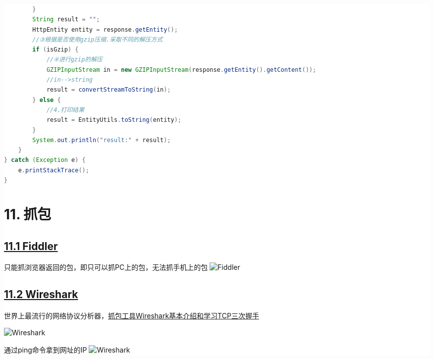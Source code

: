```java
		}
		String result = "";
		HttpEntity entity = response.getEntity();
		//③根据是否使用gzip压缩.采取不同的解压方式
		if (isGzip) {
			//④进行gzip的解压
			GZIPInputStream in = new GZIPInputStream(response.getEntity().getContent());
			//in-->string
			result = convertStreamToString(in);
		} else {
			//4.打印结果
			result = EntityUtils.toString(entity);
		}
		System.out.println("result:" + result);
	}
} catch (Exception e) {
	e.printStackTrace();
}
```
# 11. 抓包

## [11.1 Fiddler](http://www.telerik.com/fiddler)
只能抓浏览器返回的包，即只可以抓PC上的包，无法抓手机上的包
![Fiddler](http://upload-images.jianshu.io/upload_images/3981391-a253c69288b70c37.png?imageMogr2/auto-orient/strip%7CimageView2/2/w/1240)

## [11.2 Wireshark](https://www.wireshark.org/)
世界上最流行的网络协议分析器，[抓包工具Wireshark基本介绍和学习TCP三次握手](http://blog.csdn.net/axi295309066/article/details/62141352)

![Wireshark](http://upload-images.jianshu.io/upload_images/3981391-ddb7479bc322b078.png?imageMogr2/auto-orient/strip%7CimageView2/2/w/1240)

通过ping命令拿到网址的IP
![Wireshark](http://upload-images.jianshu.io/upload_images/3981391-67e132b813b85c7a.png?imageMogr2/auto-orient/strip%7CimageView2/2/w/1240)